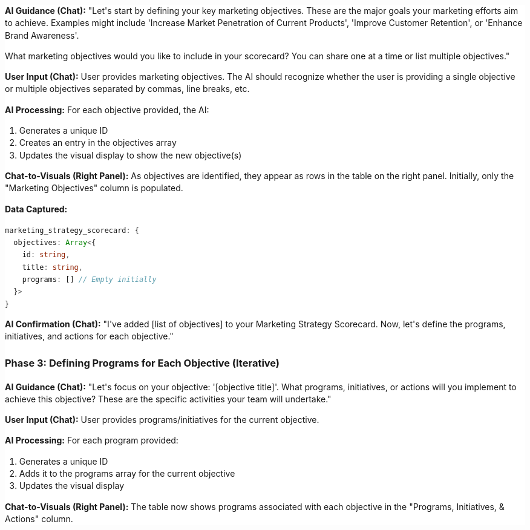 **AI Guidance (Chat):**
"Let's start by defining your key marketing objectives. These are the major goals your marketing efforts aim to achieve. Examples might include 'Increase Market Penetration of Current Products', 'Improve Customer Retention', or 'Enhance Brand Awareness'.

What marketing objectives would you like to include in your scorecard? You can share one at a time or list multiple objectives."

**User Input (Chat):** 
User provides marketing objectives. The AI should recognize whether the user is providing a single objective or multiple objectives separated by commas, line breaks, etc.

**AI Processing:**
For each objective provided, the AI:
1. Generates a unique ID
2. Creates an entry in the objectives array
3. Updates the visual display to show the new objective(s)

**Chat-to-Visuals (Right Panel):**
As objectives are identified, they appear as rows in the table on the right panel. Initially, only the "Marketing Objectives" column is populated.

**Data Captured:** 
```typescript
marketing_strategy_scorecard: {
  objectives: Array<{
    id: string,
    title: string,
    programs: [] // Empty initially
  }>
}
```

**AI Confirmation (Chat):**
"I've added [list of objectives] to your Marketing Strategy Scorecard. Now, let's define the programs, initiatives, and actions for each objective."

### Phase 3: Defining Programs for Each Objective (Iterative)

**AI Guidance (Chat):**
"Let's focus on your objective: '[objective title]'. What programs, initiatives, or actions will you implement to achieve this objective? These are the specific activities your team will undertake."

**User Input (Chat):**
User provides programs/initiatives for the current objective.

**AI Processing:**
For each program provided:
1. Generates a unique ID
2. Adds it to the programs array for the current objective
3. Updates the visual display

**Chat-to-Visuals (Right Panel):**
The table now shows programs associated with each objective in the "Programs, Initiatives, & Actions" column.
